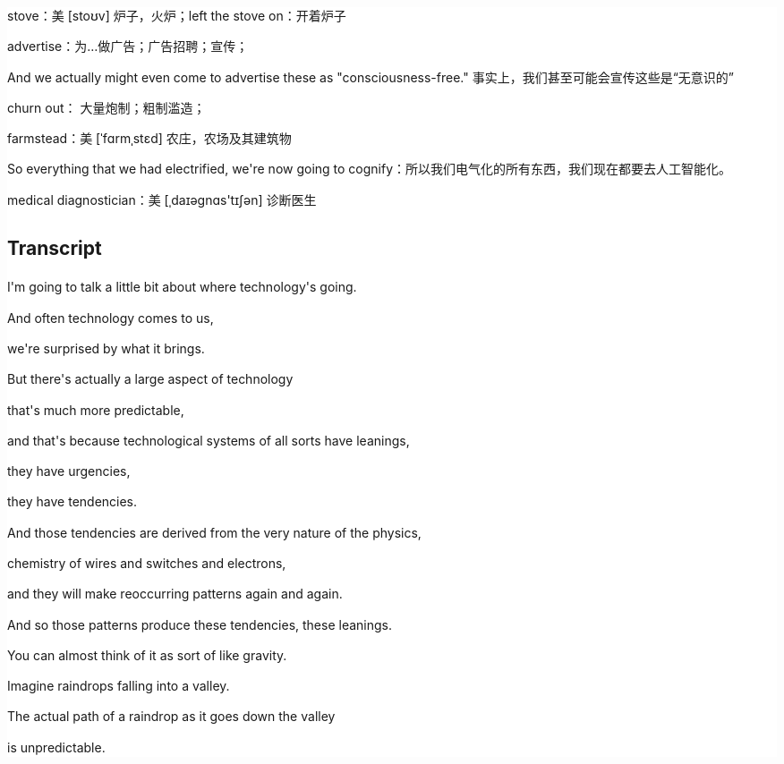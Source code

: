 
stove：美 [stoʊv] 炉子，火炉；left the stove on：开着炉子

advertise：为…做广告；广告招聘；宣传；

And we actually might even come to advertise these as "consciousness-free." 事实上，我们甚至可能会宣传这些是“无意识的”



churn out： 大量炮制；粗制滥造；

farmstead：美 [ˈfɑrmˌstɛd]  农庄，农场及其建筑物



So everything that we had electrified, we're now going to cognify：所以我们电气化的所有东西，我们现在都要去人工智能化。

medical diagnostician：美 [ˌdaɪəgnɑs'tɪʃən]  诊断医生

## Transcript



I'm going to talk a little bit
about where technology's going.

And often technology comes to us,

we're surprised by what it brings.

But there's actually
a large aspect of technology

that's much more predictable,

and that's because technological systems
of all sorts have leanings,

they have urgencies,

they have tendencies.

And those tendencies are derived
from the very nature of the physics,

chemistry of wires
and switches and electrons,

and they will make reoccurring
patterns again and again.

And so those patterns produce
these tendencies, these leanings.

You can almost think of it
as sort of like gravity.

Imagine raindrops falling into a valley.

The actual path of a raindrop
as it goes down the valley

is unpredictable.
